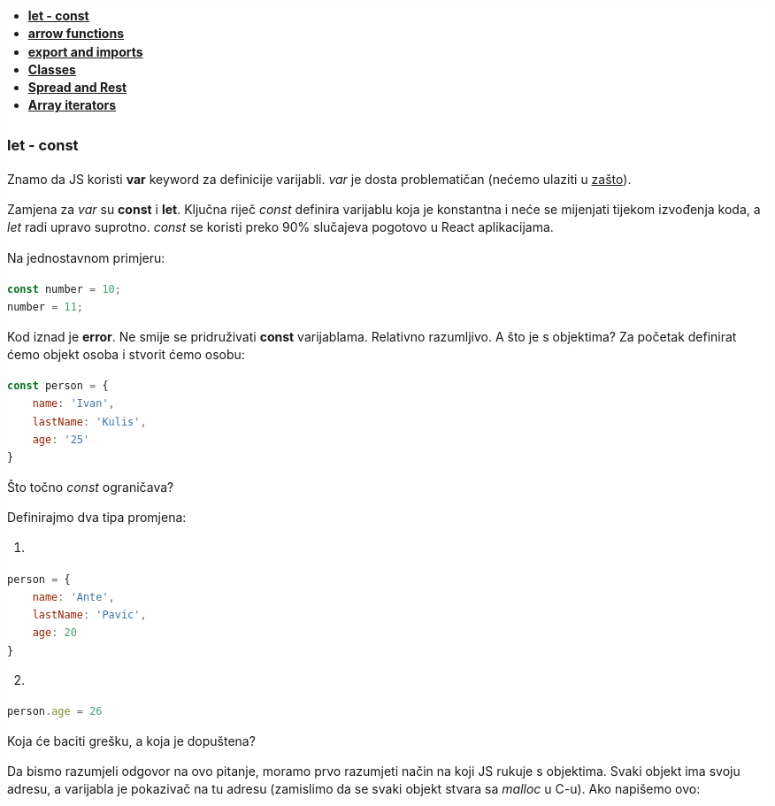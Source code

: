 * [__let - const__](#lc)
* [__arrow functions__](#af)
* [__export and imports__](#ie)
* [__Classes__](#classes)
* [__Spread and Rest__](#rest-spread)
* [__Array iterators__](#ai)
 
### let - const <a name="lc"></a>
 
Znamo da JS koristi **var** keyword za definicije varijabli. *var* je dosta problematičan (nećemo ulaziti u [zašto](#https://discuss.codecademy.com/t/whats-wrong-with-var/224975)).
 
Zamjena za *var* su **const** i **let**. Ključna riječ *const* definira varijablu koja je konstantna i neće se mijenjati tijekom izvođenja koda, a
*let* radi upravo suprotno. *const* se koristi preko 90% slučajeva pogotovo u React aplikacijama.
 
Na jednostavnom primjeru:
 
```javascript
const number = 10;
number = 11;
```
 
Kod iznad je **error**. Ne smije se pridruživati **const** varijablama.
Relativno razumljivo. A što je s objektima?
Za početak definirat ćemo objekt osoba i stvorit ćemo osobu:
 
```JavaScript
const person = {
    name: 'Ivan',
    lastName: 'Kulis',
    age: '25'
}
```
 
Što točno *const* ograničava?
 
Definirajmo dva tipa promjena:
 
1.
 
```JavaScript
person = {
    name: 'Ante',
    lastName: 'Pavic',
    age: 20
}
```
 
2.
 
```javascript
person.age = 26
```
 
Koja će baciti grešku, a koja je dopuštena?
 
Da bismo razumjeli odgovor na ovo pitanje, moramo prvo razumjeti način na koji JS rukuje s objektima. Svaki objekt ima svoju adresu, a varijabla je pokazivač na tu adresu (zamislimo da se svaki objekt stvara sa *malloc* u C-u). Ako napišemo ovo:
 